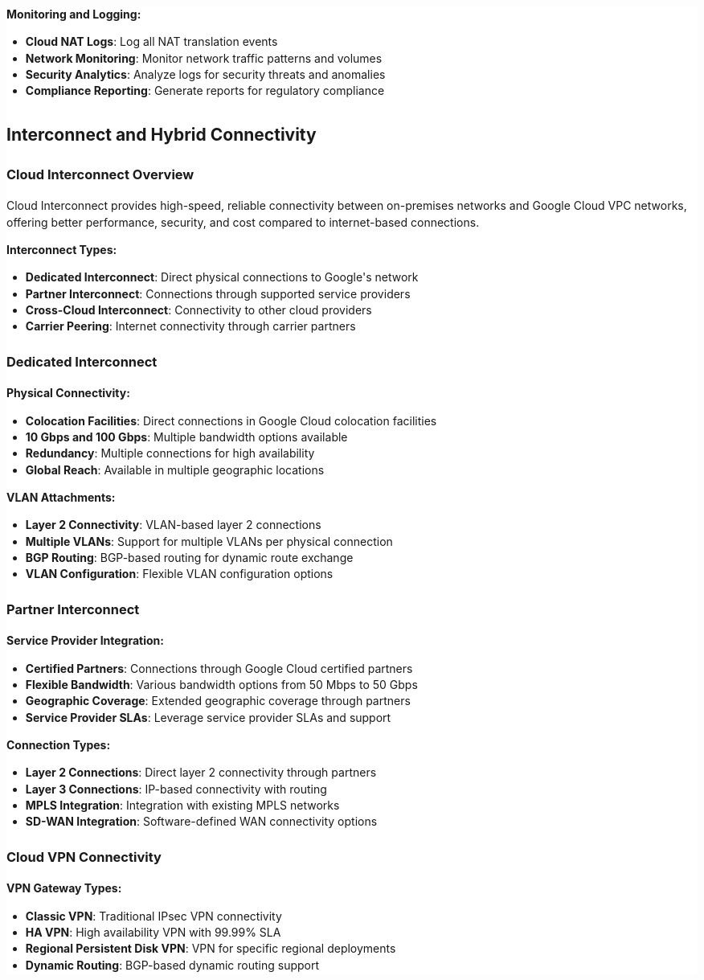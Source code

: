**Monitoring and Logging:**
- **Cloud NAT Logs**: Log all NAT translation events
- **Network Monitoring**: Monitor network traffic patterns and volumes
- **Security Analytics**: Analyze logs for security threats and anomalies
- **Compliance Reporting**: Generate reports for regulatory compliance

## Interconnect and Hybrid Connectivity

### Cloud Interconnect Overview
Cloud Interconnect provides high-speed, reliable connectivity between on-premises networks and Google Cloud VPC networks, offering better performance, security, and cost compared to internet-based connections.

**Interconnect Types:**
- **Dedicated Interconnect**: Direct physical connections to Google's network
- **Partner Interconnect**: Connections through supported service providers
- **Cross-Cloud Interconnect**: Connectivity to other cloud providers
- **Carrier Peering**: Internet connectivity through carrier partners

### Dedicated Interconnect
**Physical Connectivity:**
- **Colocation Facilities**: Direct connections in Google Cloud colocation facilities
- **10 Gbps and 100 Gbps**: Multiple bandwidth options available
- **Redundancy**: Multiple connections for high availability
- **Global Reach**: Available in multiple geographic locations

**VLAN Attachments:**
- **Layer 2 Connectivity**: VLAN-based layer 2 connections
- **Multiple VLANs**: Support for multiple VLANs per physical connection
- **BGP Routing**: BGP-based routing for dynamic route exchange
- **VLAN Configuration**: Flexible VLAN configuration options

### Partner Interconnect
**Service Provider Integration:**
- **Certified Partners**: Connections through Google Cloud certified partners
- **Flexible Bandwidth**: Various bandwidth options from 50 Mbps to 50 Gbps
- **Geographic Coverage**: Extended geographic coverage through partners
- **Service Provider SLAs**: Leverage service provider SLAs and support

**Connection Types:**
- **Layer 2 Connections**: Direct layer 2 connectivity through partners
- **Layer 3 Connections**: IP-based connectivity with routing
- **MPLS Integration**: Integration with existing MPLS networks
- **SD-WAN Integration**: Software-defined WAN connectivity options

### Cloud VPN Connectivity
**VPN Gateway Types:**
- **Classic VPN**: Traditional IPsec VPN connectivity
- **HA VPN**: High availability VPN with 99.99% SLA
- **Regional Persistent Disk VPN**: VPN for specific regional deployments
- **Dynamic Routing**: BGP-based dynamic routing support

